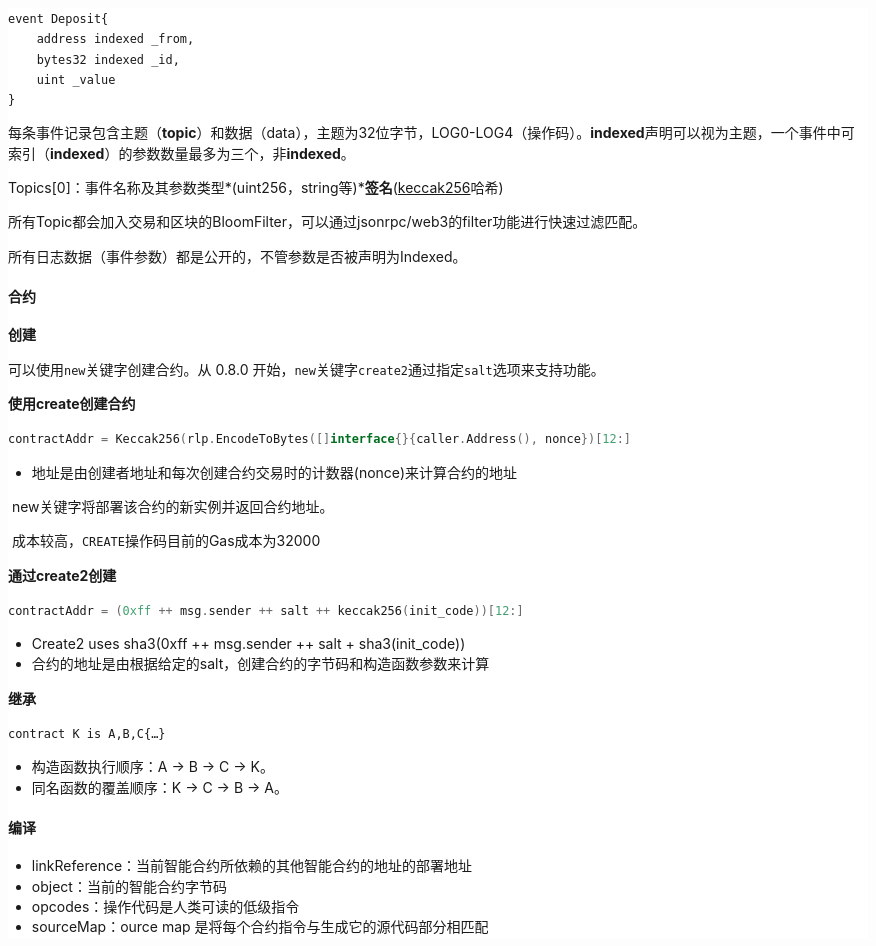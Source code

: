 ```solidity
event Deposit{
	address indexed _from,
	bytes32 indexed _id,
	uint _value
}
```

每条事件记录包含主题（**topic**）和数据（data），主题为32位字节，LOG0-LOG4（操作码）。**indexed**声明可以视为主题，一个事件中可索引（**indexed**）的参数数量最多为三个，非**indexed**。

Topics\[0]：事件名称及其参数类型\*(uint256，string等)\***签名**([keccak256](https://en.wikipedia.org/wiki/SHA-3)哈希)

所有Topic都会加入交易和区块的BloomFilter，可以通过jsonrpc/web3的filter功能进行快速过滤匹配。

所有日志数据（事件参数）都是公开的，不管参数是否被声明为Indexed。

#### 合约

**创建**

可以使用`new`关键字创建合约。从 0.8.0 开始，`new`关键字`create2`通过指定`salt`选项来支持功能。

**使用create创建合约**

```go
contractAddr = Keccak256(rlp.EncodeToBytes([]interface{}{caller.Address(), nonce})[12:]
```

* 地址是由创建者地址和每次创建合约交易时的计数器(nonce)来计算合约的地址

​ new关键字将部署该合约的新实例并返回合约地址。

​ 成本较高，`CREATE`操作码目前的Gas成本为32000

**通过create2创建**

```go
contractAddr = (0xff ++ msg.sender ++ salt ++ keccak256(init_code))[12:]
```

* Create2 uses sha3(0xff ++ msg.sender ++ salt + sha3(init\_code))
* 合约的地址是由根据给定的salt，创建合约的字节码和构造函数参数来计算

**继承**

```solidity
contract K is A,B,C{…}
```

* 构造函数执行顺序：A -> B -> C -> K。
* 同名函数的覆盖顺序：K -> C -> B -> A。

#### 编译

* linkReference：当前智能合约所依赖的其他智能合约的地址的部署地址
* object：当前的智能合约字节码
* opcodes：操作代码是人类可读的低级指令
* sourceMap：ource map 是将每个合约指令与生成它的源代码部分相匹配
